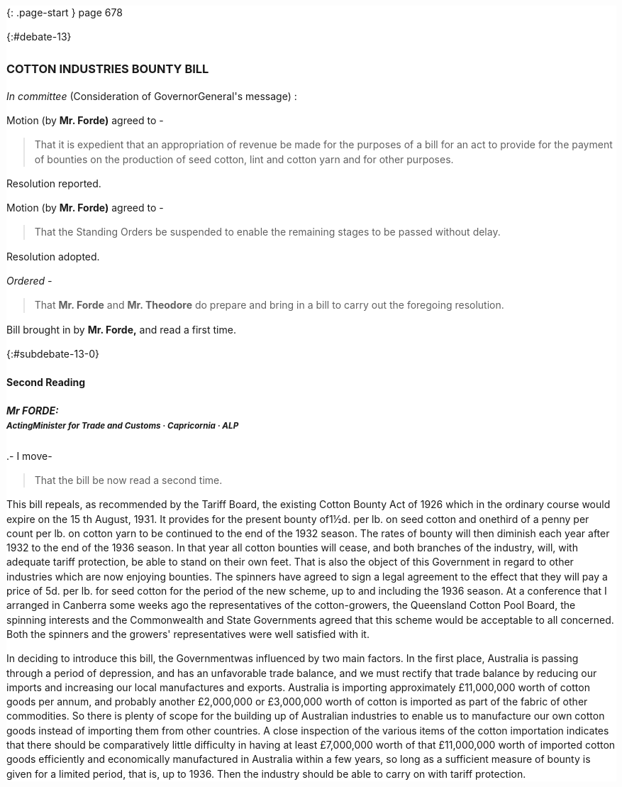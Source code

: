 {: .page-start }
page 678

{:#debate-13}
### COTTON INDUSTRIES BOUNTY BILL


 *In committee* (Consideration of GovernorGeneral's message) : 

Motion (by  **Mr. Forde)**  agreed to - 

  >That  it  is expedient  that  an appropriation of revenue be made for  the  purposes of  a  bill for an  act to  provide for  the  payment of bounties on the production of seed cotton, lint and cotton yarn and for other purposes. 

Resolution reported. 

Motion (by  **Mr. Forde)**  agreed to - 

  >That  the  Standing Orders be suspended  to  enable the remaining stages  to  be passed  without  delay. 

Resolution adopted. 


 *Ordered -* 


  >That  **Mr. Forde**  and  **Mr. Theodore**  do prepare and bring in a bill to carry out the foregoing resolution. 

Bill brought in by  **Mr. Forde,**  and read a first time. 

{:#subdebate-13-0}
#### Second Reading

##### Mr FORDE:<br><small class="text-muted">ActingMinister for Trade and Customs &middot; Capricornia &middot; ALP</small>

.- I move- 

  >That the bill be now read a second time. 

This bill repeals, as recommended by the Tariff Board, the existing Cotton Bounty Act of 1926 which in the ordinary course would expire on the 15 th August, 1931. It provides for the present bounty of1½d. per lb. on seed cotton and onethird of a penny per count per lb. on cotton yarn to be continued to the end of the 1932 season. The rates of bounty will then diminish each year after 1932 to the end of the 1936 season. In that year all cotton bounties will cease, and both branches of the industry, will, with adequate tariff protection, be able to stand on their own feet. That is also the object of this Government in regard to other industries which are now enjoying bounties. The spinners have agreed to sign a legal agreement to the effect that they will pay a price of 5d. per lb. for seed cotton for the period of the new scheme, up to and including the 1936 season. At a conference that I arranged in Canberra some weeks ago the representatives of the cotton-growers, the Queensland Cotton Pool Board, the spinning interests and the Commonwealth and State Governments agreed that this scheme would be acceptable to all concerned. Both the spinners and the growers' representatives were well satisfied with it. 

In deciding to introduce this bill, the Governmentwas influenced by two main factors. In the first place, Australia is passing through a period of depression, and has an unfavorable trade balance, and we must rectify that trade balance by reducing our imports and increasing our local manufactures and exports. Australia is importing approximately £11,000,000 worth of cotton goods per annum, and probably another £2,000,000 or £3,000,000 worth of cotton is imported as part of the fabric of other commodities. So there is plenty of scope for the building up of Australian industries to enable us to manufacture our own cotton goods instead of importing them from other countries. A close inspection of the various items of the cotton importation indicates that there should be comparatively little difficulty in having at least £7,000,000 worth of that £11,000,000 worth of imported cotton goods efficiently and economically manufactured in Australia within a few years, so long as a sufficient measure of bounty is given for a limited period, that is, up to 1936. Then the industry should be able to carry on with tariff protection. 
